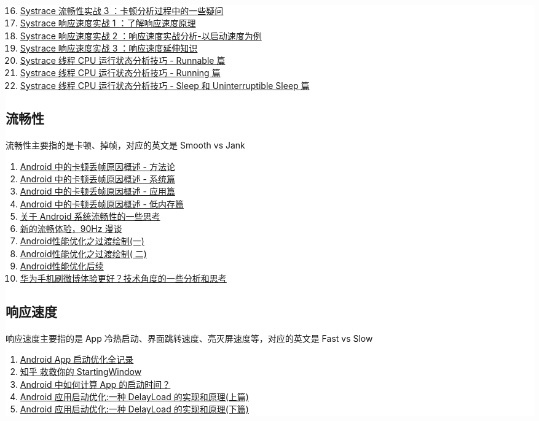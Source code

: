 16. [Systrace 流畅性实战 3 ：卡顿分析过程中的一些疑问](https://www.androidperformance.com/2021/04/24/android-systrace-smooth-in-action-3/)
17. [Systrace 响应速度实战 1 ：了解响应速度原理](https://www.androidperformance.com/2021/09/13/android-systrace-Responsiveness-in-action-1/)
18. [Systrace 响应速度实战 2 ：响应速度实战分析-以启动速度为例](https://www.androidperformance.com/2021/09/13/android-systrace-Responsiveness-in-action-2/)
19. [Systrace 响应速度实战 3 ：响应速度延伸知识](https://www.androidperformance.com/2021/09/13/android-systrace-Responsiveness-in-action-3/)
20. [Systrace 线程 CPU 运行状态分析技巧 - Runnable 篇](https://www.androidperformance.com/2022/01/21/android-systrace-cpu-state-runnable/)
21. [Systrace 线程 CPU 运行状态分析技巧 - Running 篇](https://www.androidperformance.com/2022/03/13/android-systrace-cpu-state-running/)
22. [Systrace 线程 CPU 运行状态分析技巧 - Sleep 和 Uninterruptible Sleep 篇](https://www.androidperformance.com/2022/03/13/android-systrace-cpu-state-sleep/)

## 流畅性

流畅性主要指的是卡顿、掉帧，对应的英文是 Smooth vs Jank

1. [Android 中的卡顿丢帧原因概述 - 方法论](https://www.androidperformance.com/2019/09/05/Android-Jank-Debug/)
2. [Android 中的卡顿丢帧原因概述 - 系统篇](https://www.androidperformance.com/2019/09/05/Android-Jank-Due-To-System/)
3. [Android 中的卡顿丢帧原因概述 - 应用篇](https://www.androidperformance.com/2019/09/05/Android-Jank-Due-To-App/)
4. [Android 中的卡顿丢帧原因概述 - 低内存篇](https://androidperformance.com/2019/09/18/Android-Jank-Due-To-Low-Memory/)
5. [关于 Android 系统流畅性的一些思考](https://androidperformance.com/2018/08/13/Some-Thoughts-on-the-Fluency-of-Android/)
6. [新的流畅体验，90Hz 漫谈](https://androidperformance.com/2019/05/15/90hz-on-android/)
7. [Android性能优化之过渡绘制(一)](https://androidperformance.com/2014/10/20/android-performance-optimization-overdraw-1/)
8. [Android性能优化之过渡绘制( 二)](https://androidperformance.com/2015/01/13/android-performance-optimization-overdraw-2/)
9. [Android性能优化后续](https://androidperformance.com/2015/03/31/android-performance-case-study-follow-up/)
10. [华为手机刷微博体验更好？技术角度的一些分析和思考](https://www.androidperformance.com/2020/08/20/weibo-imageload-opt-on-huawei/)

## 响应速度

响应速度主要指的是 App 冷热启动、界面跳转速度、亮灭屏速度等，对应的英文是 Fast vs Slow

1. [Android App 启动优化全记录](https://androidperformance.com/2019/11/18/Android-App-Lunch-Optimize/)
2. [知乎 救救你的 StartingWindow](https://androidperformance.com/2018/05/20/zhihu-startingwindow/)
3. [Android 中如何计算 App 的启动时间？](https://androidperformance.com/2015/12/31/How-to-calculation-android-app-lunch-time/)
4. [Android 应用启动优化:一种 DelayLoad 的实现和原理(上篇)](https://androidperformance.com/2015/11/18/Android-app-lunch-optimize-delay-load/)
5. [Android 应用启动优化:一种 DelayLoad 的实现和原理(下篇)](https://androidperformance.com/2015/12/29/Android%E5%BA%94%E7%94%A8%E5%90%AF%E5%8A%A8%E4%BC%98%E5%8C%96-%E4%B8%80%E7%A7%8DDelayLoad%E7%9A%84%E5%AE%9E%E7%8E%B0%E5%92%8C%E5%8E%9F%E7%90%86-%E4%B8%8B%E7%AF%87/)
